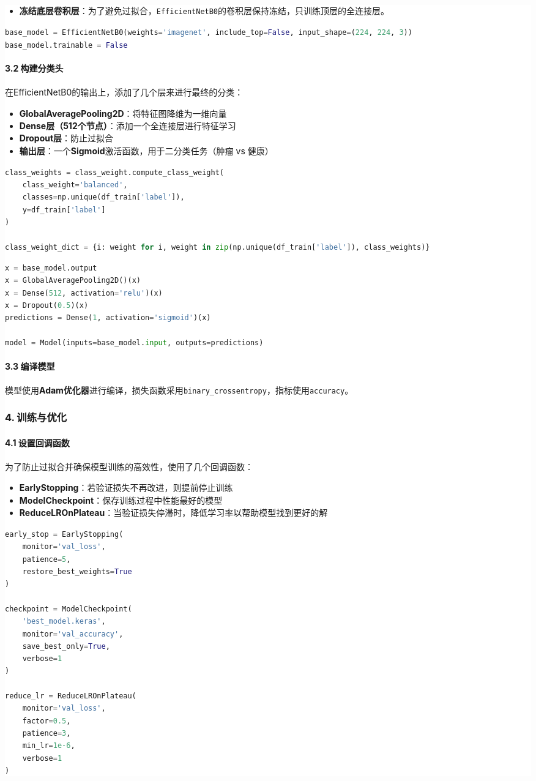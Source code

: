 - **冻结底层卷积层**：为了避免过拟合，`EfficientNetB0`的卷积层保持冻结，只训练顶层的全连接层。  

```python
base_model = EfficientNetB0(weights='imagenet', include_top=False, input_shape=(224, 224, 3))
base_model.trainable = False 
```

#### 3.2 **构建分类头**  
在EfficientNetB0的输出上，添加了几个层来进行最终的分类：  
- **GlobalAveragePooling2D**：将特征图降维为一维向量  
- **Dense层（512个节点）**：添加一个全连接层进行特征学习  
- **Dropout层**：防止过拟合  
- **输出层**：一个**Sigmoid**激活函数，用于二分类任务（肿瘤 vs 健康）  

```python
class_weights = class_weight.compute_class_weight(
    class_weight='balanced',
    classes=np.unique(df_train['label']),
    y=df_train['label']
)

class_weight_dict = {i: weight for i, weight in zip(np.unique(df_train['label']), class_weights)}
```

```python
x = base_model.output
x = GlobalAveragePooling2D()(x)
x = Dense(512, activation='relu')(x)
x = Dropout(0.5)(x)
predictions = Dense(1, activation='sigmoid')(x)

model = Model(inputs=base_model.input, outputs=predictions)


```
#### 3.3 **编译模型**  
模型使用**Adam优化器**进行编译，损失函数采用`binary_crossentropy`，指标使用`accuracy`。  
### 4. **训练与优化**  

#### 4.1 **设置回调函数**  
为了防止过拟合并确保模型训练的高效性，使用了几个回调函数：  
- **EarlyStopping**：若验证损失不再改进，则提前停止训练  
- **ModelCheckpoint**：保存训练过程中性能最好的模型  
- **ReduceLROnPlateau**：当验证损失停滞时，降低学习率以帮助模型找到更好的解  

```python
early_stop = EarlyStopping(
    monitor='val_loss', 
    patience=5,                 
    restore_best_weights=True  
)

checkpoint = ModelCheckpoint(
    'best_model.keras', 
    monitor='val_accuracy', 
    save_best_only=True,     
    verbose=1                  
)

reduce_lr = ReduceLROnPlateau(
    monitor='val_loss',
    factor=0.5,
    patience=3,
    min_lr=1e-6,
    verbose=1
)
```